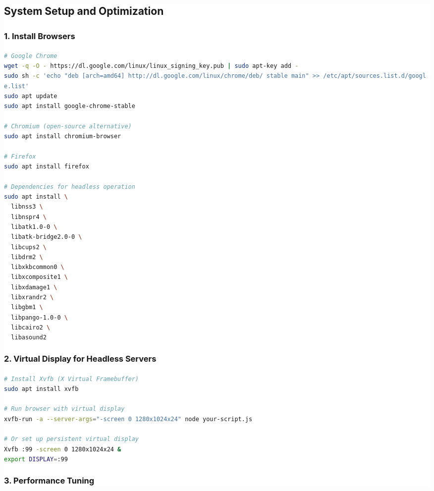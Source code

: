 ## System Setup and Optimization

### 1. Install Browsers

```bash
# Google Chrome
wget -q -O - https://dl.google.com/linux/linux_signing_key.pub | sudo apt-key add -
sudo sh -c 'echo "deb [arch=amd64] http://dl.google.com/linux/chrome/deb/ stable main" >> /etc/apt/sources.list.d/google.list'
sudo apt update
sudo apt install google-chrome-stable

# Chromium (open-source alternative)
sudo apt install chromium-browser

# Firefox
sudo apt install firefox

# Dependencies for headless operation
sudo apt install \
  libnss3 \
  libnspr4 \
  libatk1.0-0 \
  libatk-bridge2.0-0 \
  libcups2 \
  libdrm2 \
  libxkbcommon0 \
  libxcomposite1 \
  libxdamage1 \
  libxrandr2 \
  libgbm1 \
  libpango-1.0-0 \
  libcairo2 \
  libasound2
```

### 2. Virtual Display for Headless Servers

```bash
# Install Xvfb (X Virtual Framebuffer)
sudo apt install xvfb

# Run browser with virtual display
xvfb-run -a --server-args="-screen 0 1280x1024x24" node your-script.js

# Or set up persistent virtual display
Xvfb :99 -screen 0 1280x1024x24 &
export DISPLAY=:99
```

### 3. Performance Tuning
